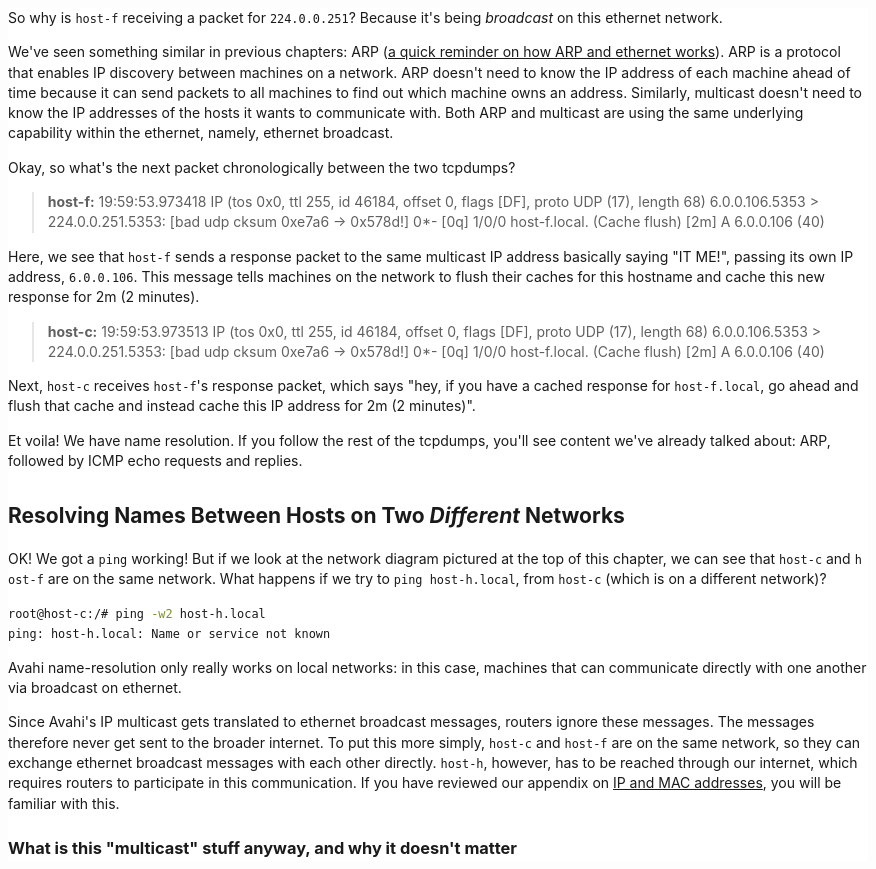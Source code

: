 So why is `host-f` receiving a packet for `224.0.0.251`? Because it's being _broadcast_ on this ethernet network.

We've seen something similar in previous chapters: ARP ([a quick reminder on how ARP and ethernet works](../../../appendix/ip-and-mac-addresses.md)). ARP is a protocol that enables IP discovery between machines on a network. ARP doesn't need to know the IP address of each machine ahead of time because it can send packets to all machines to find out which machine owns an address. Similarly, multicast doesn't need to know the IP addresses of the hosts it wants to communicate with. Both ARP and multicast are using the same underlying capability within the ethernet, namely, ethernet broadcast.

Okay, so what's the next packet chronologically between the two tcpdumps?

> **host-f:**
> 19:59:53.973418 IP (tos 0x0, ttl 255, id 46184, offset 0, flags [DF], proto UDP (17), length 68)
    6.0.0.106.5353 > 224.0.0.251.5353: [bad udp cksum 0xe7a6 -> 0x578d!] 0*- [0q] 1/0/0 host-f.local. (Cache flush) [2m] A 6.0.0.106 (40)

Here, we see that `host-f` sends a response packet to the same multicast IP address basically saying "IT ME!", passing its own IP address, `6.0.0.106`. This message tells machines on the network to flush their caches for this hostname and cache this new response for 2m (2 minutes).

> **host-c:**
> 19:59:53.973513 IP (tos 0x0, ttl 255, id 46184, offset 0, flags [DF], proto UDP (17), length 68)
    6.0.0.106.5353 > 224.0.0.251.5353: [bad udp cksum 0xe7a6 -> 0x578d!] 0*- [0q] 1/0/0 host-f.local. (Cache flush) [2m] A 6.0.0.106 (40)

Next, `host-c` receives `host-f`'s response packet, which says "hey, if you have a cached response for `host-f.local`, go ahead and flush that cache and instead cache this IP address for 2m (2 minutes)".

Et voila! We have name resolution. If you follow the rest of the tcpdumps, you'll see content we've already talked about: ARP, followed by ICMP echo requests and replies.

## Resolving Names Between Hosts on Two _Different_ Networks

OK! We got a `ping` working! But if we look at the network diagram pictured at the top of this chapter, we can see that `host-c` and `host-f` are on the same network. What happens if we try to `ping host-h.local`, from `host-c` (which is on a different network)?

```bash
root@host-c:/# ping -w2 host-h.local
ping: host-h.local: Name or service not known
```

Avahi name-resolution only really works on local networks: in this case, machines that can communicate directly with one another via broadcast on ethernet.

Since Avahi's IP multicast gets translated to ethernet broadcast messages, routers ignore these messages. The messages therefore never get sent to the broader internet. To put this more simply, `host-c` and `host-f` are on the same network, so they can exchange ethernet broadcast messages with each other directly. `host-h`, however, has to be reached through our internet, which requires routers to participate in this communication. If you have reviewed our appendix on [IP and MAC addresses](../../../appendix/ip-and-mac-addresses.md), you will be familiar with this.

### What is this "multicast" stuff anyway, and why it doesn't matter

